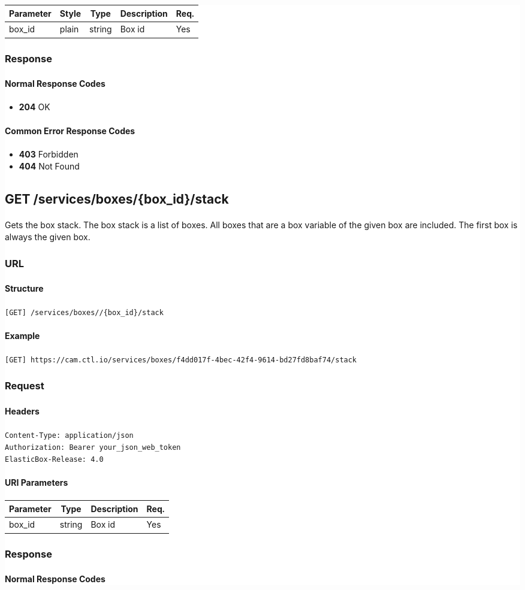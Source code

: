 | Parameter | Style | Type | Description | Req. |
|-----------|-------|------|-------------| ---- |
| box_id | plain | string | Box id | Yes |

### Response
#### Normal Response Codes

- **204** OK

#### Common Error Response Codes

- **403** Forbidden
- **404** Not Found



## GET /services/boxes/{box_id}/stack

Gets the box stack. The box stack is a list of boxes. All boxes that are a box variable of the given box are included. The first box is always the given box.

### URL

#### Structure
```
[GET] /services/boxes//{box_id}/stack
```

#### Example
```
[GET] https://cam.ctl.io/services/boxes/f4dd017f-4bec-42f4-9614-bd27fd8baf74/stack
```

### Request

#### Headers
```
Content-Type: application/json
Authorization: Bearer your_json_web_token
ElasticBox-Release: 4.0
```

#### URI Parameters

|Parameter |Type |Description | Req. |
|-----------|------|------------| ---- |
| box_id | string | Box id | Yes |



### Response
#### Normal Response Codes
